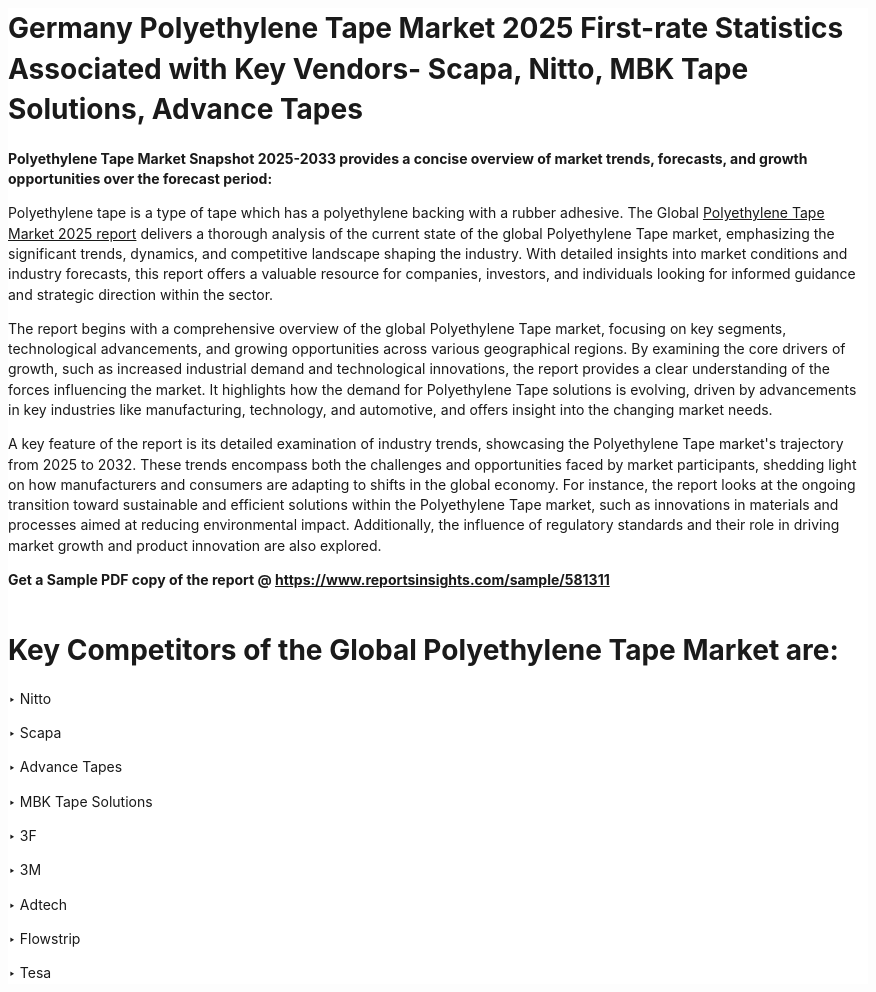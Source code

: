 # Germany Polyethylene Tape Market 2025 First-rate Statistics Associated with Key Vendors- Scapa, Nitto,  MBK Tape Solutions,  Advance Tapes

<strong>Polyethylene Tape Market Snapshot 2025-2033 provides a concise overview of market trends, forecasts, and growth opportunities over the forecast period:</strong>

Polyethylene tape is a type of tape which has a polyethylene backing with a rubber adhesive. The Global <a href=https://www.reportsinsights.com/sample/581311>Polyethylene Tape Market 2025 report</a> delivers a thorough analysis of the current state of the global Polyethylene Tape market, emphasizing the significant trends, dynamics, and competitive landscape shaping the industry. With detailed insights into market conditions and industry forecasts, this report offers a valuable resource for companies, investors, and individuals looking for informed guidance and strategic direction within the sector.

The report begins with a comprehensive overview of the global Polyethylene Tape market, focusing on key segments, technological advancements, and growing opportunities across various geographical regions. By examining the core drivers of growth, such as increased industrial demand and technological innovations, the report provides a clear understanding of the forces influencing the market. It highlights how the demand for Polyethylene Tape solutions is evolving, driven by advancements in key industries like manufacturing, technology, and automotive, and offers insight into the changing market needs.

A key feature of the report is its detailed examination of industry trends, showcasing the Polyethylene Tape market's trajectory from 2025 to 2032. These trends encompass both the challenges and opportunities faced by market participants, shedding light on how manufacturers and consumers are adapting to shifts in the global economy. For instance, the report looks at the ongoing transition toward sustainable and efficient solutions within the Polyethylene Tape market, such as innovations in materials and processes aimed at reducing environmental impact. Additionally, the influence of regulatory standards and their role in driving market growth and product innovation are also explored.

<strong>Get a Sample PDF copy of the report @ <a href=https://www.reportsinsights.com/sample/581311>https://www.reportsinsights.com/sample/581311</a></strong>

# <strong>Key Competitors of the Global Polyethylene Tape Market are:</strong>

‣ Nitto

‣ Scapa

‣ Advance Tapes

‣ MBK Tape Solutions

‣ 3F

‣ 3M

‣ Adtech

‣ Flowstrip

‣ Tesa
